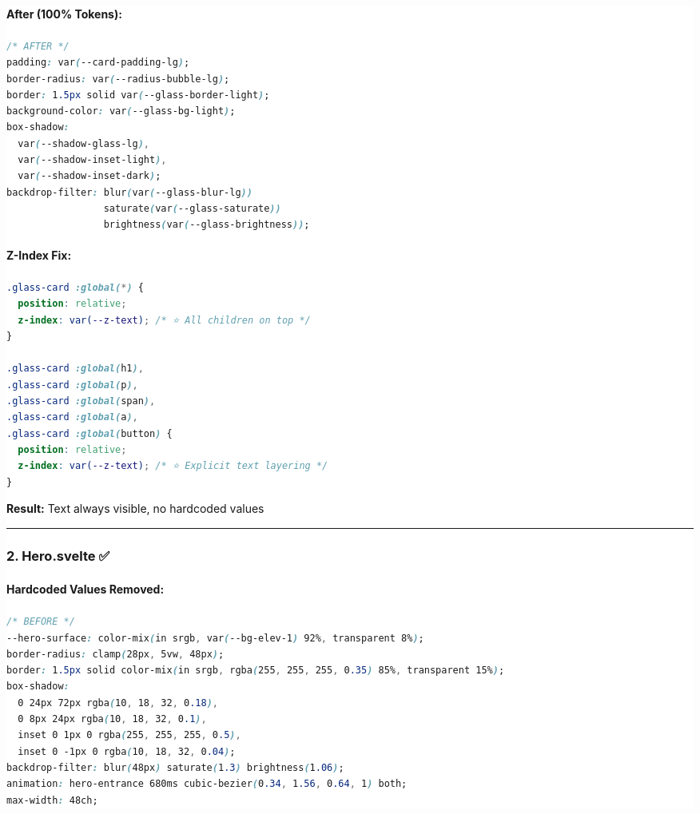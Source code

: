 #### After (100% Tokens):
```css
/* AFTER */
padding: var(--card-padding-lg);
border-radius: var(--radius-bubble-lg);
border: 1.5px solid var(--glass-border-light);
background-color: var(--glass-bg-light);
box-shadow: 
  var(--shadow-glass-lg),
  var(--shadow-inset-light),
  var(--shadow-inset-dark);
backdrop-filter: blur(var(--glass-blur-lg)) 
                 saturate(var(--glass-saturate)) 
                 brightness(var(--glass-brightness));
```

#### Z-Index Fix:
```css
.glass-card :global(*) {
  position: relative;
  z-index: var(--z-text); /* ⭐ All children on top */
}

.glass-card :global(h1),
.glass-card :global(p),
.glass-card :global(span),
.glass-card :global(a),
.glass-card :global(button) {
  position: relative;
  z-index: var(--z-text); /* ⭐ Explicit text layering */
}
```

**Result:** Text always visible, no hardcoded values

---

### 2. **Hero.svelte** ✅

#### Hardcoded Values Removed:
```css
/* BEFORE */
--hero-surface: color-mix(in srgb, var(--bg-elev-1) 92%, transparent 8%);
border-radius: clamp(28px, 5vw, 48px);
border: 1.5px solid color-mix(in srgb, rgba(255, 255, 255, 0.35) 85%, transparent 15%);
box-shadow: 
  0 24px 72px rgba(10, 18, 32, 0.18),
  0 8px 24px rgba(10, 18, 32, 0.1),
  inset 0 1px 0 rgba(255, 255, 255, 0.5),
  inset 0 -1px 0 rgba(10, 18, 32, 0.04);
backdrop-filter: blur(48px) saturate(1.3) brightness(1.06);
animation: hero-entrance 680ms cubic-bezier(0.34, 1.56, 0.64, 1) both;
max-width: 48ch;
```
